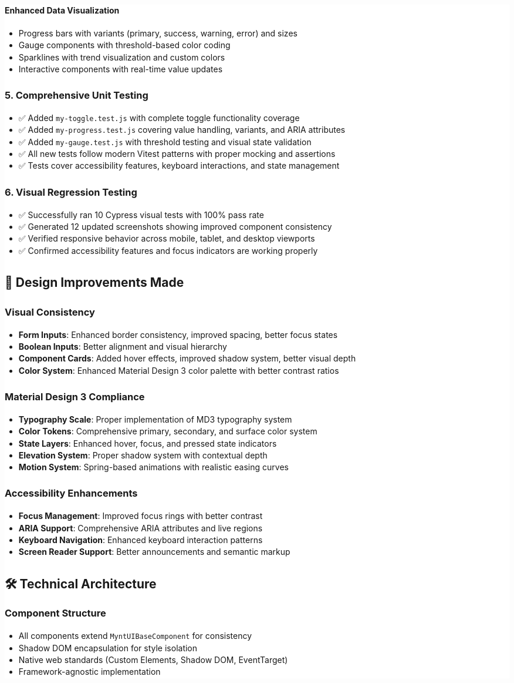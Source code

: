 #### **Enhanced Data Visualization**
- Progress bars with variants (primary, success, warning, error) and sizes
- Gauge components with threshold-based color coding
- Sparklines with trend visualization and custom colors
- Interactive components with real-time value updates

### 5. **Comprehensive Unit Testing**
- ✅ Added `my-toggle.test.js` with complete toggle functionality coverage
- ✅ Added `my-progress.test.js` covering value handling, variants, and ARIA attributes  
- ✅ Added `my-gauge.test.js` with threshold testing and visual state validation
- ✅ All new tests follow modern Vitest patterns with proper mocking and assertions
- ✅ Tests cover accessibility features, keyboard interactions, and state management

### 6. **Visual Regression Testing**
- ✅ Successfully ran 10 Cypress visual tests with 100% pass rate
- ✅ Generated 12 updated screenshots showing improved component consistency
- ✅ Verified responsive behavior across mobile, tablet, and desktop viewports
- ✅ Confirmed accessibility features and focus indicators are working properly

## 🎨 Design Improvements Made

### **Visual Consistency**
- **Form Inputs**: Enhanced border consistency, improved spacing, better focus states
- **Boolean Inputs**: Better alignment and visual hierarchy
- **Component Cards**: Added hover effects, improved shadow system, better visual depth
- **Color System**: Enhanced Material Design 3 color palette with better contrast ratios

### **Material Design 3 Compliance**
- **Typography Scale**: Proper implementation of MD3 typography system
- **Color Tokens**: Comprehensive primary, secondary, and surface color system
- **State Layers**: Enhanced hover, focus, and pressed state indicators
- **Elevation System**: Proper shadow system with contextual depth
- **Motion System**: Spring-based animations with realistic easing curves

### **Accessibility Enhancements**
- **Focus Management**: Improved focus rings with better contrast
- **ARIA Support**: Comprehensive ARIA attributes and live regions
- **Keyboard Navigation**: Enhanced keyboard interaction patterns
- **Screen Reader Support**: Better announcements and semantic markup

## 🛠 Technical Architecture

### **Component Structure**
- All components extend `MyntUIBaseComponent` for consistency
- Shadow DOM encapsulation for style isolation
- Native web standards (Custom Elements, Shadow DOM, EventTarget)
- Framework-agnostic implementation
